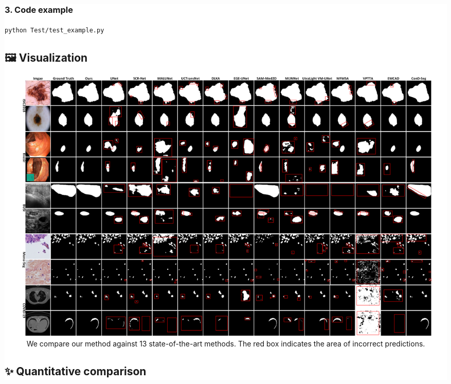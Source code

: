 ### 3. Code example

```
python Test/test_example.py
```

## 🖼️ Visualization

<div align="center">
<img width="800" alt="image" src="figures/com_pic.png?raw=true">
</div>

<div align="center">
We compare our method against 13 state-of-the-art methods. The red box indicates the area of incorrect predictions.
</div>

## ✨ Quantitative comparison

<div align="center">